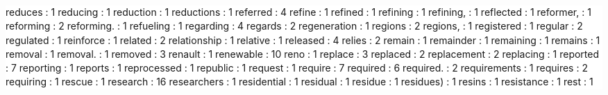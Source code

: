 reduces : 1
reducing : 1
reduction : 1
reductions : 1
referred : 4
refine : 1
refined : 1
refining : 1
refining, : 1
reflected : 1
reformer, : 1
reforming : 2
reforming. : 1
refueling : 1
regarding : 4
regards : 2
regeneration : 1
regions : 2
regions, : 1
registered : 1
regular : 2
regulated : 1
reinforce : 1
related : 2
relationship : 1
relative : 1
released : 4
relies : 2
remain : 1
remainder : 1
remaining : 1
remains : 1
removal : 1
removal. : 1
removed : 3
renault : 1
renewable : 10
reno : 1
replace : 3
replaced : 2
replacement : 2
replacing : 1
reported : 7
reporting : 1
reports : 1
reprocessed : 1
republic : 1
request : 1
require : 7
required : 6
required. : 2
requirements : 1
requires : 2
requiring : 1
rescue : 1
research : 16
researchers : 1
residential : 1
residual : 1
residue : 1
residues) : 1
resins : 1
resistance : 1
rest : 1